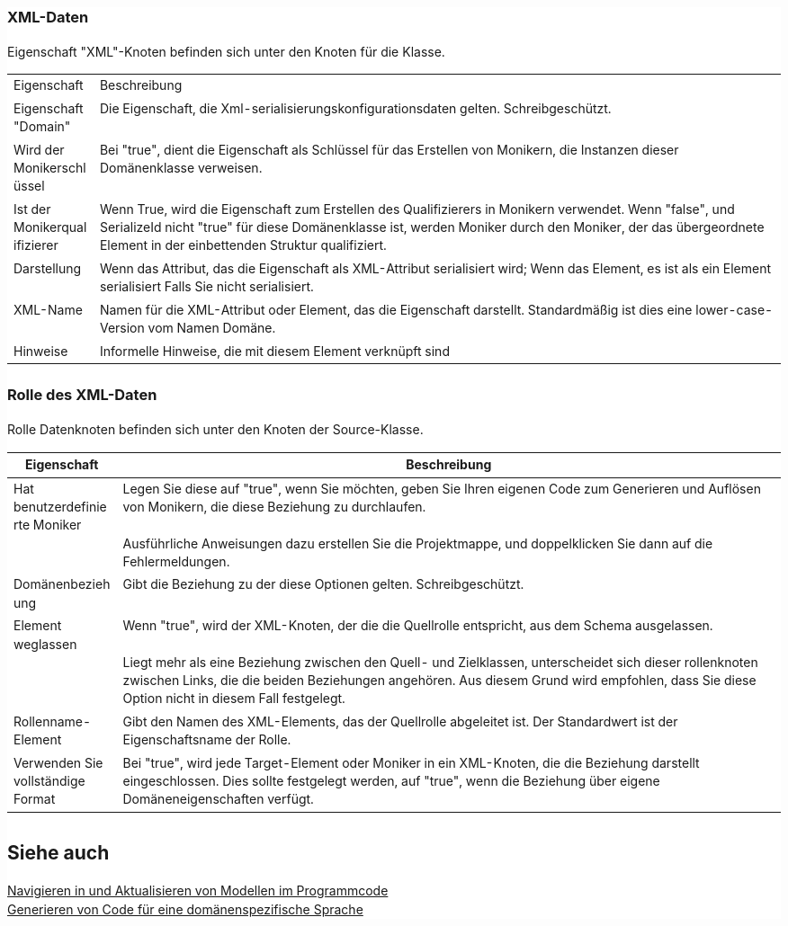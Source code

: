 ### <a name="xml-property-data"></a>XML-Daten  
 Eigenschaft "XML"-Knoten befinden sich unter den Knoten für die Klasse.  
  
|||  
|-|-|  
|Eigenschaft|Beschreibung|  
|Eigenschaft "Domain"|Die Eigenschaft, die Xml-serialisierungskonfigurationsdaten gelten. Schreibgeschützt.|  
|Wird der Monikerschlüssel|Bei "true", dient die Eigenschaft als Schlüssel für das Erstellen von Monikern, die Instanzen dieser Domänenklasse verweisen.|  
|Ist der Monikerqualifizierer|Wenn True, wird die Eigenschaft zum Erstellen des Qualifizierers in Monikern verwendet. Wenn "false", und SerializeId nicht "true" für diese Domänenklasse ist, werden Moniker durch den Moniker, der das übergeordnete Element in der einbettenden Struktur qualifiziert.|  
|Darstellung|Wenn das Attribut, das die Eigenschaft als XML-Attribut serialisiert wird; Wenn das Element, es ist als ein Element serialisiert Falls Sie nicht serialisiert.|  
|XML-Name|Namen für die XML-Attribut oder Element, das die Eigenschaft darstellt. Standardmäßig ist dies eine lower-case-Version vom Namen Domäne.|  
|Hinweise|Informelle Hinweise, die mit diesem Element verknüpft sind|  
  
### <a name="xml-role-data"></a>Rolle des XML-Daten  
 Rolle Datenknoten befinden sich unter den Knoten der Source-Klasse.  
  
|Eigenschaft|Beschreibung|  
|--------------|-----------------|  
|Hat benutzerdefinierte Moniker|Legen Sie diese auf "true", wenn Sie möchten, geben Sie Ihren eigenen Code zum Generieren und Auflösen von Monikern, die diese Beziehung zu durchlaufen.<br /><br /> Ausführliche Anweisungen dazu erstellen Sie die Projektmappe, und doppelklicken Sie dann auf die Fehlermeldungen.|  
|Domänenbeziehung|Gibt die Beziehung zu der diese Optionen gelten. Schreibgeschützt.|  
|Element weglassen|Wenn "true", wird der XML-Knoten, der die die Quellrolle entspricht, aus dem Schema ausgelassen.<br /><br /> Liegt mehr als eine Beziehung zwischen den Quell- und Zielklassen, unterscheidet sich dieser rollenknoten zwischen Links, die die beiden Beziehungen angehören. Aus diesem Grund wird empfohlen, dass Sie diese Option nicht in diesem Fall festgelegt.|  
|Rollenname-Element|Gibt den Namen des XML-Elements, das der Quellrolle abgeleitet ist. Der Standardwert ist der Eigenschaftsname der Rolle.|  
|Verwenden Sie vollständige Format|Bei "true", wird jede Target-Element oder Moniker in ein XML-Knoten, die die Beziehung darstellt eingeschlossen. Dies sollte festgelegt werden, auf "true", wenn die Beziehung über eigene Domäneneigenschaften verfügt.|  
  
## <a name="see-also"></a>Siehe auch  
 [Navigieren in und Aktualisieren von Modellen im Programmcode](../modeling/navigating-and-updating-a-model-in-program-code.md)   
 [Generieren von Code für eine domänenspezifische Sprache](../modeling/generating-code-from-a-domain-specific-language.md)



